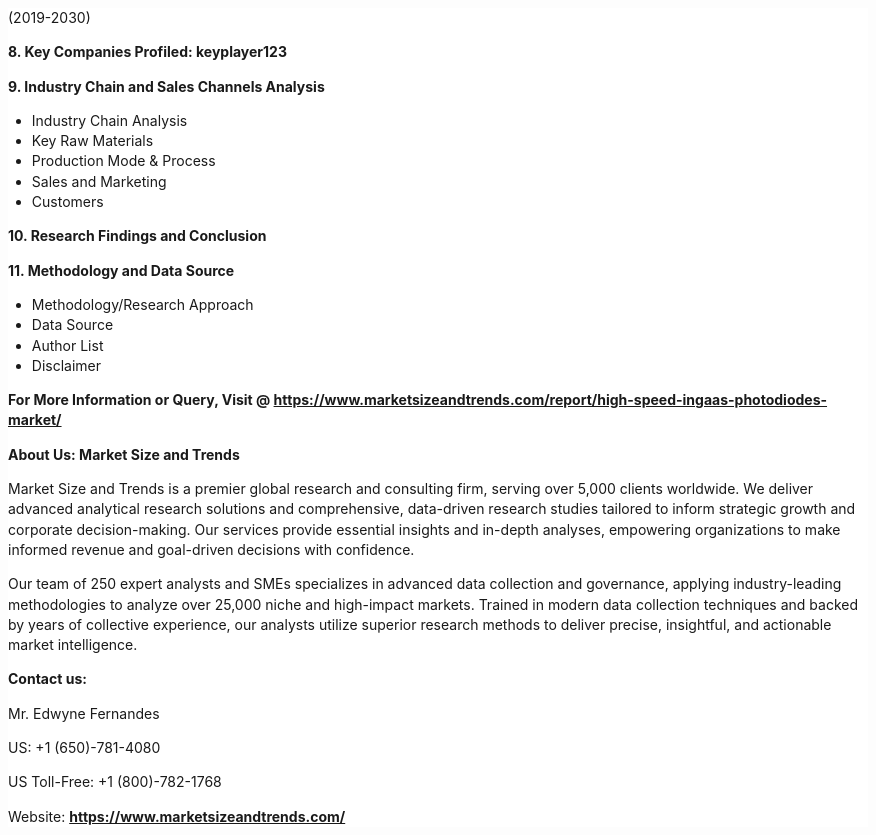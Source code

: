 (2019-2030)</li></ul><p><strong>8. Key Companies Profiled: keyplayer123</strong></p><p><strong>9. Industry Chain and Sales Channels Analysis</strong></p><ul><li>Industry Chain Analysis</li><li>Key Raw Materials</li><li>Production Mode &amp; Process</li><li>Sales and Marketing</li><li>Customers</li></ul><p><strong>10. Research Findings and Conclusion</strong></p><p><strong>11. Methodology and Data Source</strong></p><ul><li>Methodology/Research Approach</li><li>Data Source</li><li>Author List</li><li>Disclaimer</li></ul></p><p><strong>For More Information or Query, Visit @ <a href="https://www.marketsizeandtrends.com/report/high-speed-ingaas-photodiodes-market/">https://www.marketsizeandtrends.com/report/high-speed-ingaas-photodiodes-market/</a></strong></p><p><strong>About Us: Market Size and Trends</strong></p><p>Market Size and Trends is a premier global research and consulting firm, serving over 5,000 clients worldwide. We deliver advanced analytical research solutions and comprehensive, data-driven research studies tailored to inform strategic growth and corporate decision-making. Our services provide essential insights and in-depth analyses, empowering organizations to make informed revenue and goal-driven decisions with confidence.</p><p>Our team of 250 expert analysts and SMEs specializes in advanced data collection and governance, applying industry-leading methodologies to analyze over 25,000 niche and high-impact markets. Trained in modern data collection techniques and backed by years of collective experience, our analysts utilize superior research methods to deliver precise, insightful, and actionable market intelligence.</p><p><strong>Contact us:</strong></p><p>Mr. Edwyne Fernandes</p><p>US: +1 (650)-781-4080</p><p>US Toll-Free: +1 (800)-782-1768</p><p>Website: <strong><a href="https://www.marketsizeandtrends.com/">https://www.marketsizeandtrends.com/</a></strong></p>
